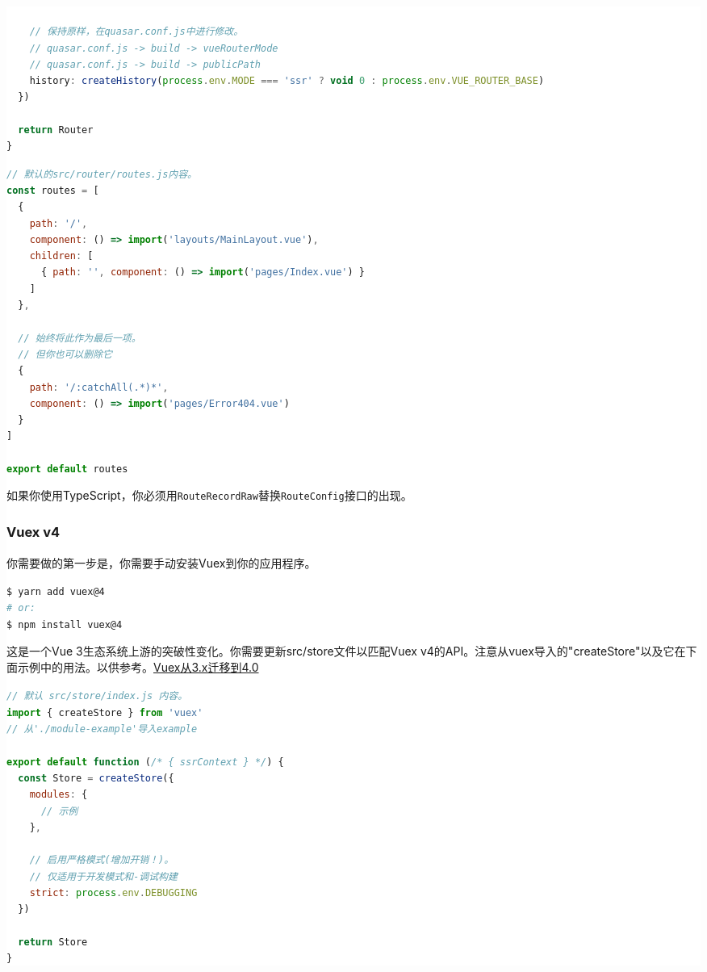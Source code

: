 ```js

    // 保持原样，在quasar.conf.js中进行修改。
    // quasar.conf.js -> build -> vueRouterMode
    // quasar.conf.js -> build -> publicPath
    history: createHistory(process.env.MODE === 'ssr' ? void 0 : process.env.VUE_ROUTER_BASE)
  })

  return Router
}
```

```js
// 默认的src/router/routes.js内容。
const routes = [
  {
    path: '/',
    component: () => import('layouts/MainLayout.vue'),
    children: [
      { path: '', component: () => import('pages/Index.vue') }
    ]
  },

  // 始终将此作为最后一项。
  // 但你也可以删除它
  {
    path: '/:catchAll(.*)*',
    component: () => import('pages/Error404.vue')
  }
]

export default routes
```

如果你使用TypeScript，你必须用`RouteRecordRaw`替换`RouteConfig`接口的出现。

### Vuex v4

你需要做的第一步是，你需要手动安装Vuex到你的应用程序。

```bash
$ yarn add vuex@4
# or:
$ npm install vuex@4
```

这是一个Vue 3生态系统上游的突破性变化。你需要更新src/store文件以匹配Vuex v4的API。注意从vuex导入的"createStore"以及它在下面示例中的用法。以供参考。[Vuex从3.x迁移到4.0](https://next.vuex.vuejs.org/guide/migrating-to-4-0-from-3-x.html)

```js
// 默认 src/store/index.js 内容。
import { createStore } from 'vuex'
// 从'./module-example'导入example

export default function (/* { ssrContext } */) {
  const Store = createStore({
    modules: {
      // 示例
    },

    // 启用严格模式(增加开销！)。
    // 仅适用于开发模式和-调试构建
    strict: process.env.DEBUGGING
  })

  return Store
}
```